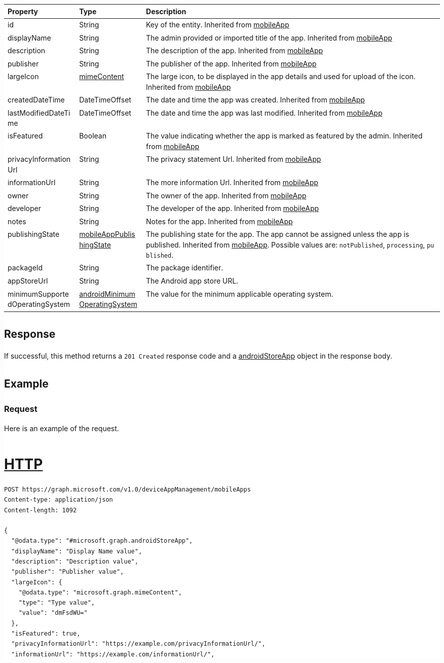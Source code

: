 |Property|Type|Description|
|:---|:---|:---|
|id|String|Key of the entity. Inherited from [mobileApp](../resources/intune-apps-mobileapp.md)|
|displayName|String|The admin provided or imported title of the app. Inherited from [mobileApp](../resources/intune-apps-mobileapp.md)|
|description|String|The description of the app. Inherited from [mobileApp](../resources/intune-apps-mobileapp.md)|
|publisher|String|The publisher of the app. Inherited from [mobileApp](../resources/intune-apps-mobileapp.md)|
|largeIcon|[mimeContent](../resources/intune-shared-mimecontent.md)|The large icon, to be displayed in the app details and used for upload of the icon. Inherited from [mobileApp](../resources/intune-apps-mobileapp.md)|
|createdDateTime|DateTimeOffset|The date and time the app was created. Inherited from [mobileApp](../resources/intune-apps-mobileapp.md)|
|lastModifiedDateTime|DateTimeOffset|The date and time the app was last modified. Inherited from [mobileApp](../resources/intune-apps-mobileapp.md)|
|isFeatured|Boolean|The value indicating whether the app is marked as featured by the admin. Inherited from [mobileApp](../resources/intune-apps-mobileapp.md)|
|privacyInformationUrl|String|The privacy statement Url. Inherited from [mobileApp](../resources/intune-apps-mobileapp.md)|
|informationUrl|String|The more information Url. Inherited from [mobileApp](../resources/intune-apps-mobileapp.md)|
|owner|String|The owner of the app. Inherited from [mobileApp](../resources/intune-apps-mobileapp.md)|
|developer|String|The developer of the app. Inherited from [mobileApp](../resources/intune-apps-mobileapp.md)|
|notes|String|Notes for the app. Inherited from [mobileApp](../resources/intune-apps-mobileapp.md)|
|publishingState|[mobileAppPublishingState](../resources/intune-apps-mobileapppublishingstate.md)|The publishing state for the app. The app cannot be assigned unless the app is published. Inherited from [mobileApp](../resources/intune-apps-mobileapp.md). Possible values are: `notPublished`, `processing`, `published`.|
|packageId|String|The package identifier.|
|appStoreUrl|String|The Android app store URL.|
|minimumSupportedOperatingSystem|[androidMinimumOperatingSystem](../resources/intune-apps-androidminimumoperatingsystem.md)|The value for the minimum applicable operating system.|



## Response
If successful, this method returns a `201 Created` response code and a [androidStoreApp](../resources/intune-apps-androidstoreapp.md) object in the response body.

## Example

### Request
Here is an example of the request.

# [HTTP](#tab/http)

``` http
POST https://graph.microsoft.com/v1.0/deviceAppManagement/mobileApps
Content-type: application/json
Content-length: 1092

{
  "@odata.type": "#microsoft.graph.androidStoreApp",
  "displayName": "Display Name value",
  "description": "Description value",
  "publisher": "Publisher value",
  "largeIcon": {
    "@odata.type": "microsoft.graph.mimeContent",
    "type": "Type value",
    "value": "dmFsdWU="
  },
  "isFeatured": true,
  "privacyInformationUrl": "https://example.com/privacyInformationUrl/",
  "informationUrl": "https://example.com/informationUrl/",
```